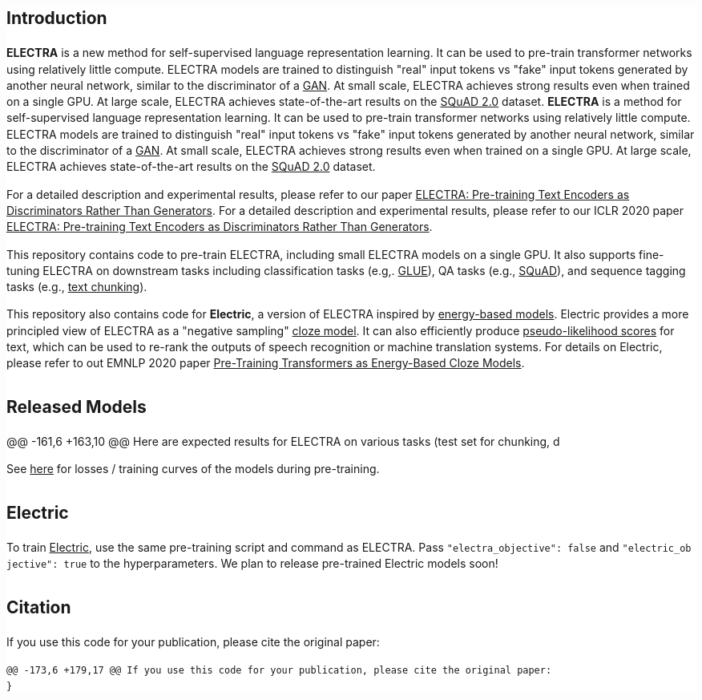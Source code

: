 
## Introduction

**ELECTRA** is a new method for self-supervised language representation learning. It can be used to pre-train transformer networks using relatively little compute. ELECTRA models are trained to distinguish "real" input tokens vs "fake" input tokens generated by another neural network, similar to the discriminator of a [GAN](https://arxiv.org/pdf/1406.2661.pdf). At small scale, ELECTRA achieves strong results even when trained on a single GPU. At large scale, ELECTRA achieves state-of-the-art results on the [SQuAD 2.0](https://rajpurkar.github.io/SQuAD-explorer/) dataset.
**ELECTRA** is a method for self-supervised language representation learning. It can be used to pre-train transformer networks using relatively little compute. ELECTRA models are trained to distinguish "real" input tokens vs "fake" input tokens generated by another neural network, similar to the discriminator of a [GAN](https://arxiv.org/pdf/1406.2661.pdf). At small scale, ELECTRA achieves strong results even when trained on a single GPU. At large scale, ELECTRA achieves state-of-the-art results on the [SQuAD 2.0](https://rajpurkar.github.io/SQuAD-explorer/) dataset.

For a detailed description and experimental results, please refer to our paper [ELECTRA: Pre-training Text Encoders as Discriminators Rather Than Generators](https://openreview.net/pdf?id=r1xMH1BtvB).
For a detailed description and experimental results, please refer to our ICLR 2020 paper [ELECTRA: Pre-training Text Encoders as Discriminators Rather Than Generators](https://openreview.net/pdf?id=r1xMH1BtvB).

This repository contains code to pre-train ELECTRA, including small ELECTRA models on a single GPU. It also supports fine-tuning ELECTRA on downstream tasks including classification tasks (e.g,. [GLUE](https://gluebenchmark.com/)), QA tasks (e.g., [SQuAD](https://rajpurkar.github.io/SQuAD-explorer/)), and sequence tagging tasks (e.g., [text chunking](https://www.clips.uantwerpen.be/conll2000/chunking/)).

This repository also contains code for **Electric**, a version of ELECTRA inspired by [energy-based models](http://yann.lecun.com/exdb/publis/pdf/lecun-06.pdf). Electric provides a more principled view of ELECTRA as a "negative sampling" [cloze model](https://en.wikipedia.org/wiki/Cloze_test). It can also efficiently produce [pseudo-likelihood scores](https://arxiv.org/pdf/1910.14659.pdf) for text, which can be used to re-rank the outputs of speech recognition or machine translation systems. For details on Electric, please refer to out EMNLP 2020 paper [Pre-Training Transformers as Energy-Based Cloze Models](https://www.aclweb.org/anthology/2020.emnlp-main.20.pdf).



## Released Models
@@ -161,6 +163,10 @@ Here are expected results for ELECTRA on various tasks (test set for chunking, d

See [here](https://github.com/google-research/electra/issues/3) for losses / training curves of the models during pre-training.

## Electric

To train [Electric](https://www.aclweb.org/anthology/2020.emnlp-main.20.pdf), use the same pre-training script and command as ELECTRA. Pass `"electra_objective": false` and  `"electric_objective": true` to the hyperparameters. We plan to release pre-trained Electric models soon!

## Citation
If you use this code for your publication, please cite the original paper:
```
@@ -173,6 +179,17 @@ If you use this code for your publication, please cite the original paper:
}
```
